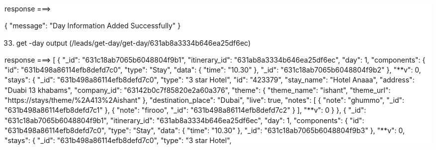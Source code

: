 response ===>

{
"message": "Day Information Added Successfully"
}

33. get -day output (/leads/get-day/get-day/631ab8a3334b646ea25df6ec)

response ===>
[
{
"\_id": "631c18ab7065b6048804f9b1",
"itinerary_id": "631ab8a3334b646ea25df6ec",
"day": 1,
"components": {
"id": "631b498a86114efb8defd7c0",
"type": "Stay",
"data": {
"time": "10.30"
},
"\_id": "631c18ab7065b6048804f9b2"
},
"**v": 0,
"stays": {
"\_id": "631b498a86114efb8defd7c0",
"type": "3 star Hotel",
"id": "423379",
"stay_name": "Hotel Anaaa",
"address": "Duabi 13 khabams",
"company_id": "63142b0c7f85820e2a60a376",
"theme": {
"theme_name": "ishant",
"theme_url": "https://stays/theme/%2A413%2Aishant"
},
"destination_place": "Dubai",
"live": true,
"notes": [
{
"note": "ghummo",
"_id": "631b498a86114efb8defd7c1"
},
{
"note": "firooo",
"_id": "631b498a86114efb8defd7c2"
}
],
"**v": 0
}
},
{
"\_id": "631c18ab7065b6048804f9b1",
"itinerary_id": "631ab8a3334b646ea25df6ec",
"day": 1,
"components": {
"id": "631b498a86114efb8defd7c0",
"type": "Stay",
"data": {
"time": "10.30"
},
"\_id": "631c18ab7065b6048804f9b3"
},
"**v": 0,
"stays": {
"\_id": "631b498a86114efb8defd7c0",
"type": "3 star Hotel",